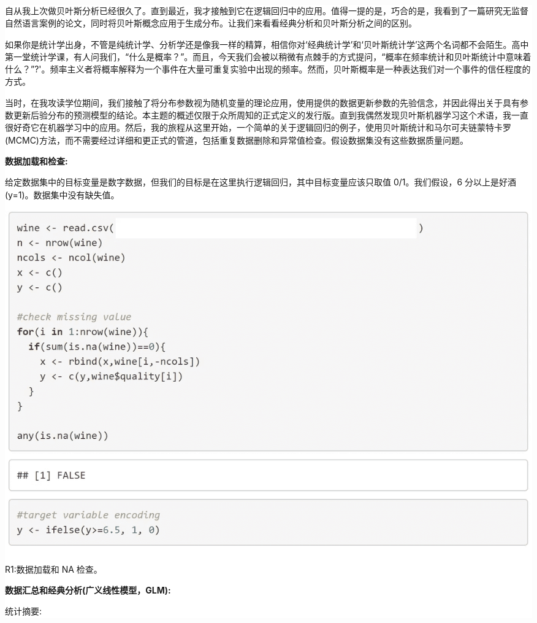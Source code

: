 自从我上次做贝叶斯分析已经很久了。直到最近，我才接触到它在逻辑回归中的应用。值得一提的是，巧合的是，我看到了一篇研究无监督自然语言案例的论文，同时将贝叶斯概念应用于生成分布。让我们来看看经典分析和贝叶斯分析之间的区别。

如果你是统计学出身，不管是纯统计学、分析学还是像我一样的精算，相信你对‘经典统计学’和‘贝叶斯统计学’这两个名词都不会陌生。高中第一堂统计学课，有人问我们，“什么是概率？”。而且，今天我们会被以稍微有点棘手的方式提问，“概率在频率统计和贝叶斯统计中意味着什么？”?'。频率主义者将概率解释为一个事件在大量可重复实验中出现的频率。然而，贝叶斯概率是一种表达我们对一个事件的信任程度的方式。

当时，在我攻读学位期间，我们接触了将分布参数视为随机变量的理论应用，使用提供的数据更新参数的先验信念，并因此得出关于具有参数更新后验分布的预测模型的结论。本主题的概述仅限于众所周知的正式定义的发行版。直到我偶然发现贝叶斯机器学习这个术语，我一直很好奇它在机器学习中的应用。然后，我的旅程从这里开始，一个简单的关于逻辑回归的例子，使用贝叶斯统计和马尔可夫链蒙特卡罗(MCMC)方法，而不需要经过详细和更正式的管道，包括重复数据删除和异常值检查。假设数据集没有这些数据质量问题。

**数据加载和检查:**

给定数据集中的目标变量是数字数据，但我们的目标是在这里执行逻辑回归，其中目标变量应该只取值 0/1。我们假设，6 分以上是好酒(y=1)。数据集中没有缺失值。

![](img/16a193209334d725e488ec0e9d876b03.png)

R1:数据加载和 NA 检查。

**数据汇总和经典分析(广义线性模型，GLM):**

统计摘要:
